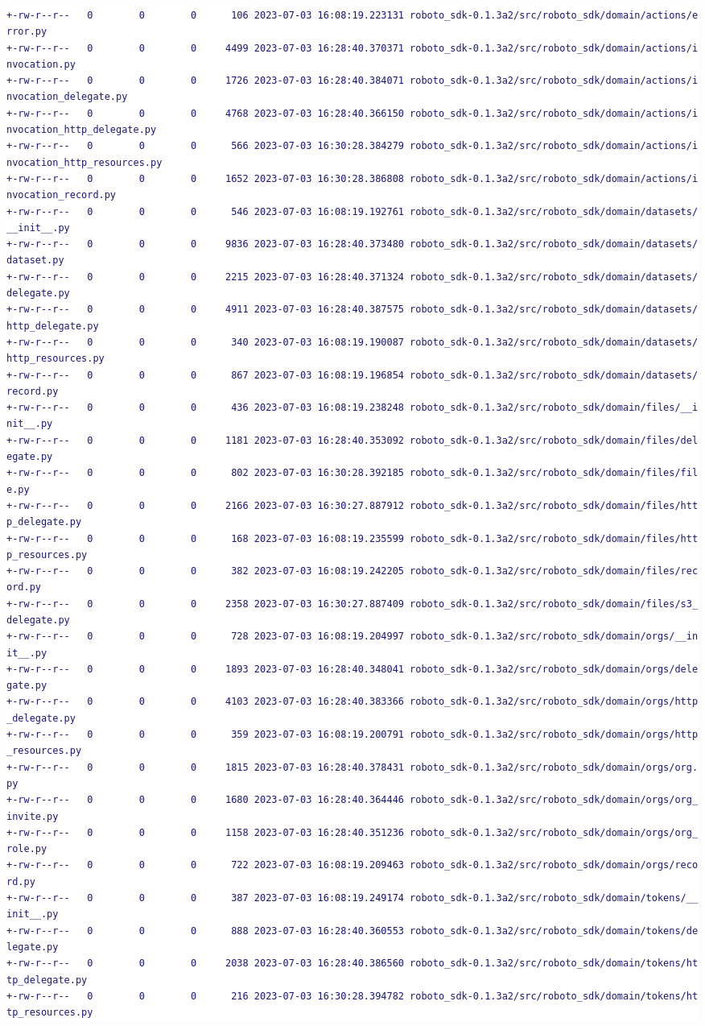 ```diff
+-rw-r--r--   0        0        0      106 2023-07-03 16:08:19.223131 roboto_sdk-0.1.3a2/src/roboto_sdk/domain/actions/error.py
+-rw-r--r--   0        0        0     4499 2023-07-03 16:28:40.370371 roboto_sdk-0.1.3a2/src/roboto_sdk/domain/actions/invocation.py
+-rw-r--r--   0        0        0     1726 2023-07-03 16:28:40.384071 roboto_sdk-0.1.3a2/src/roboto_sdk/domain/actions/invocation_delegate.py
+-rw-r--r--   0        0        0     4768 2023-07-03 16:28:40.366150 roboto_sdk-0.1.3a2/src/roboto_sdk/domain/actions/invocation_http_delegate.py
+-rw-r--r--   0        0        0      566 2023-07-03 16:30:28.384279 roboto_sdk-0.1.3a2/src/roboto_sdk/domain/actions/invocation_http_resources.py
+-rw-r--r--   0        0        0     1652 2023-07-03 16:30:28.386808 roboto_sdk-0.1.3a2/src/roboto_sdk/domain/actions/invocation_record.py
+-rw-r--r--   0        0        0      546 2023-07-03 16:08:19.192761 roboto_sdk-0.1.3a2/src/roboto_sdk/domain/datasets/__init__.py
+-rw-r--r--   0        0        0     9836 2023-07-03 16:28:40.373480 roboto_sdk-0.1.3a2/src/roboto_sdk/domain/datasets/dataset.py
+-rw-r--r--   0        0        0     2215 2023-07-03 16:28:40.371324 roboto_sdk-0.1.3a2/src/roboto_sdk/domain/datasets/delegate.py
+-rw-r--r--   0        0        0     4911 2023-07-03 16:28:40.387575 roboto_sdk-0.1.3a2/src/roboto_sdk/domain/datasets/http_delegate.py
+-rw-r--r--   0        0        0      340 2023-07-03 16:08:19.190087 roboto_sdk-0.1.3a2/src/roboto_sdk/domain/datasets/http_resources.py
+-rw-r--r--   0        0        0      867 2023-07-03 16:08:19.196854 roboto_sdk-0.1.3a2/src/roboto_sdk/domain/datasets/record.py
+-rw-r--r--   0        0        0      436 2023-07-03 16:08:19.238248 roboto_sdk-0.1.3a2/src/roboto_sdk/domain/files/__init__.py
+-rw-r--r--   0        0        0     1181 2023-07-03 16:28:40.353092 roboto_sdk-0.1.3a2/src/roboto_sdk/domain/files/delegate.py
+-rw-r--r--   0        0        0      802 2023-07-03 16:30:28.392185 roboto_sdk-0.1.3a2/src/roboto_sdk/domain/files/file.py
+-rw-r--r--   0        0        0     2166 2023-07-03 16:30:27.887912 roboto_sdk-0.1.3a2/src/roboto_sdk/domain/files/http_delegate.py
+-rw-r--r--   0        0        0      168 2023-07-03 16:08:19.235599 roboto_sdk-0.1.3a2/src/roboto_sdk/domain/files/http_resources.py
+-rw-r--r--   0        0        0      382 2023-07-03 16:08:19.242205 roboto_sdk-0.1.3a2/src/roboto_sdk/domain/files/record.py
+-rw-r--r--   0        0        0     2358 2023-07-03 16:30:27.887409 roboto_sdk-0.1.3a2/src/roboto_sdk/domain/files/s3_delegate.py
+-rw-r--r--   0        0        0      728 2023-07-03 16:08:19.204997 roboto_sdk-0.1.3a2/src/roboto_sdk/domain/orgs/__init__.py
+-rw-r--r--   0        0        0     1893 2023-07-03 16:28:40.348041 roboto_sdk-0.1.3a2/src/roboto_sdk/domain/orgs/delegate.py
+-rw-r--r--   0        0        0     4103 2023-07-03 16:28:40.383366 roboto_sdk-0.1.3a2/src/roboto_sdk/domain/orgs/http_delegate.py
+-rw-r--r--   0        0        0      359 2023-07-03 16:08:19.200791 roboto_sdk-0.1.3a2/src/roboto_sdk/domain/orgs/http_resources.py
+-rw-r--r--   0        0        0     1815 2023-07-03 16:28:40.378431 roboto_sdk-0.1.3a2/src/roboto_sdk/domain/orgs/org.py
+-rw-r--r--   0        0        0     1680 2023-07-03 16:28:40.364446 roboto_sdk-0.1.3a2/src/roboto_sdk/domain/orgs/org_invite.py
+-rw-r--r--   0        0        0     1158 2023-07-03 16:28:40.351236 roboto_sdk-0.1.3a2/src/roboto_sdk/domain/orgs/org_role.py
+-rw-r--r--   0        0        0      722 2023-07-03 16:08:19.209463 roboto_sdk-0.1.3a2/src/roboto_sdk/domain/orgs/record.py
+-rw-r--r--   0        0        0      387 2023-07-03 16:08:19.249174 roboto_sdk-0.1.3a2/src/roboto_sdk/domain/tokens/__init__.py
+-rw-r--r--   0        0        0      888 2023-07-03 16:28:40.360553 roboto_sdk-0.1.3a2/src/roboto_sdk/domain/tokens/delegate.py
+-rw-r--r--   0        0        0     2038 2023-07-03 16:28:40.386560 roboto_sdk-0.1.3a2/src/roboto_sdk/domain/tokens/http_delegate.py
+-rw-r--r--   0        0        0      216 2023-07-03 16:30:28.394782 roboto_sdk-0.1.3a2/src/roboto_sdk/domain/tokens/http_resources.py
```